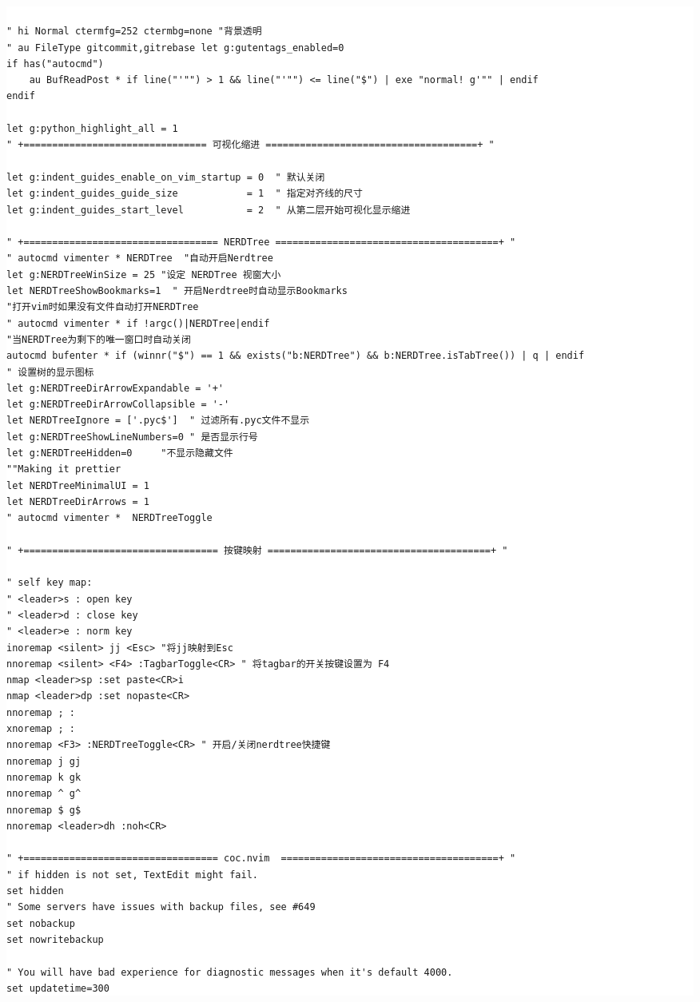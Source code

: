 ```

" hi Normal ctermfg=252 ctermbg=none "背景透明
" au FileType gitcommit,gitrebase let g:gutentags_enabled=0
if has("autocmd")
    au BufReadPost * if line("'"") > 1 && line("'"") <= line("$") | exe "normal! g'"" | endif
endif

let g:python_highlight_all = 1
" +================================ 可视化缩进 =====================================+ "

let g:indent_guides_enable_on_vim_startup = 0  " 默认关闭
let g:indent_guides_guide_size            = 1  " 指定对齐线的尺寸
let g:indent_guides_start_level           = 2  " 从第二层开始可视化显示缩进

" +================================== NERDTree =======================================+ "
" autocmd vimenter * NERDTree  "自动开启Nerdtree
let g:NERDTreeWinSize = 25 "设定 NERDTree 视窗大小
let NERDTreeShowBookmarks=1  " 开启Nerdtree时自动显示Bookmarks
"打开vim时如果没有文件自动打开NERDTree
" autocmd vimenter * if !argc()|NERDTree|endif
"当NERDTree为剩下的唯一窗口时自动关闭
autocmd bufenter * if (winnr("$") == 1 && exists("b:NERDTree") && b:NERDTree.isTabTree()) | q | endif
" 设置树的显示图标
let g:NERDTreeDirArrowExpandable = '+'
let g:NERDTreeDirArrowCollapsible = '-'
let NERDTreeIgnore = ['.pyc$']  " 过滤所有.pyc文件不显示
let g:NERDTreeShowLineNumbers=0 " 是否显示行号
let g:NERDTreeHidden=0     "不显示隐藏文件
""Making it prettier
let NERDTreeMinimalUI = 1
let NERDTreeDirArrows = 1
" autocmd vimenter *  NERDTreeToggle

" +================================== 按键映射 =======================================+ "

" self key map:
" <leader>s : open key
" <leader>d : close key
" <leader>e : norm key
inoremap <silent> jj <Esc> "将jj映射到Esc
nnoremap <silent> <F4> :TagbarToggle<CR> " 将tagbar的开关按键设置为 F4
nmap <leader>sp :set paste<CR>i
nmap <leader>dp :set nopaste<CR> 
nnoremap ; :
xnoremap ; :
nnoremap <F3> :NERDTreeToggle<CR> " 开启/关闭nerdtree快捷键
nnoremap j gj
nnoremap k gk
nnoremap ^ g^
nnoremap $ g$
nnoremap <leader>dh :noh<CR>

" +================================== coc.nvim  ======================================+ "
" if hidden is not set, TextEdit might fail.
set hidden
" Some servers have issues with backup files, see #649
set nobackup
set nowritebackup

" You will have bad experience for diagnostic messages when it's default 4000.
set updatetime=300

```